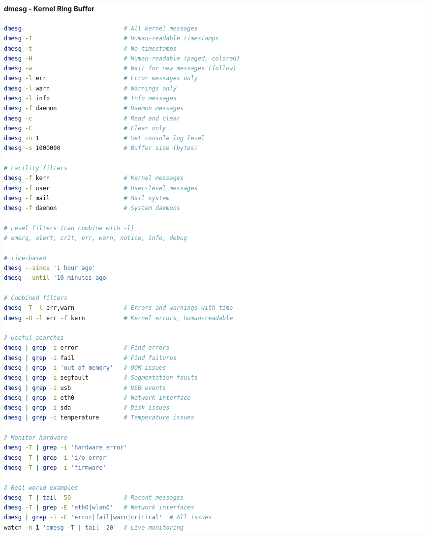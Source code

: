 #### **dmesg** - Kernel Ring Buffer
```bash
dmesg                             # All kernel messages
dmesg -T                          # Human-readable timestamps
dmesg -t                          # No timestamps
dmesg -H                          # Human-readable (paged, colored)
dmesg -w                          # Wait for new messages (follow)
dmesg -l err                      # Error messages only
dmesg -l warn                     # Warnings only
dmesg -l info                     # Info messages
dmesg -f daemon                   # Daemon messages
dmesg -c                          # Read and clear
dmesg -C                          # Clear only
dmesg -n 1                        # Set console log level
dmesg -s 1000000                  # Buffer size (bytes)

# Facility filters
dmesg -f kern                     # Kernel messages
dmesg -f user                     # User-level messages
dmesg -f mail                     # Mail system
dmesg -f daemon                   # System daemons

# Level filters (can combine with -l)
# emerg, alert, crit, err, warn, notice, info, debug

# Time-based
dmesg --since '1 hour ago'
dmesg --until '10 minutes ago'

# Combined filters
dmesg -T -l err,warn              # Errors and warnings with time
dmesg -H -l err -f kern           # Kernel errors, human-readable

# Useful searches
dmesg | grep -i error             # Find errors
dmesg | grep -i fail              # Find failures
dmesg | grep -i 'out of memory'   # OOM issues
dmesg | grep -i segfault          # Segmentation faults
dmesg | grep -i usb               # USB events
dmesg | grep -i eth0              # Network interface
dmesg | grep -i sda               # Disk issues
dmesg | grep -i temperature       # Temperature issues

# Monitor hardware
dmesg -T | grep -i 'hardware error'
dmesg -T | grep -i 'i/o error'
dmesg -T | grep -i 'firmware'

# Real-world examples
dmesg -T | tail -50               # Recent messages
dmesg -T | grep -E 'eth0|wlan0'   # Network interfaces
dmesg | grep -i -E 'error|fail|warn|critical'  # All issues
watch -n 1 'dmesg -T | tail -20'  # Live monitoring
```
